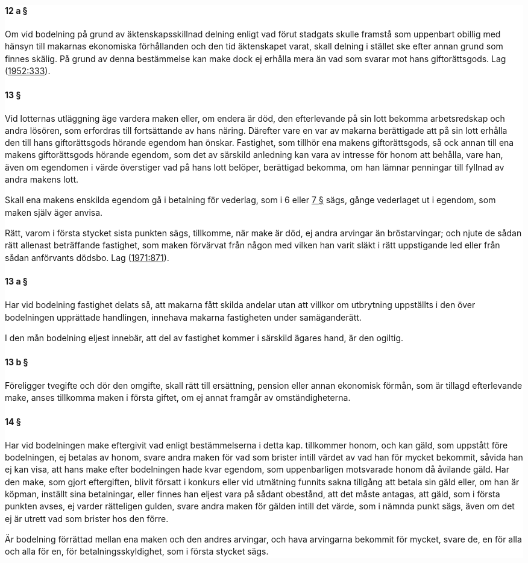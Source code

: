 #### 12 a §

Om vid bodelning på grund av äktenskapsskillnad delning enligt vad förut stadgats skulle framstå som uppenbart obillig med hänsyn till makarnas ekonomiska förhållanden och den tid äktenskapet varat, skall delning i stället ske efter annan grund som finnes skälig. På grund av denna bestämmelse kan make dock ej erhålla mera än vad som svarar mot hans giftorättsgods. Lag ([1952:333](https://selex.se/eli/sfs/1952/333)).

#### 13 §

Vid lotternas utläggning äge vardera maken eller, om endera är död, den efterlevande på sin lott bekomma arbetsredskap och andra lösören, som erfordras till fortsättande av hans näring. Därefter vare en var av makarna berättigade att på sin lott erhålla den till hans giftorättsgods hörande egendom han önskar. Fastighet, som tillhör ena makens giftorättsgods, så ock annan till ena makens giftorättsgods hörande egendom, som det av särskild anledning kan vara av intresse för honom att behålla, vare han, även om egendomen i värde överstiger vad på hans lott belöper, berättigad bekomma, om han lämnar penningar till fyllnad av andra makens lott.

Skall ena makens enskilda egendom gå i betalning för vederlag, som i 6 eller [7 §](#kap13.7) sägs, gånge vederlaget ut i egendom, som maken själv äger anvisa.

Rätt, varom i första stycket sista punkten sägs, tillkomme, när make är död, ej andra arvingar än bröstarvingar; och njute de sådan rätt allenast beträffande fastighet, som maken förvärvat från någon med vilken han varit släkt i rätt uppstigande led eller från sådan anförvants dödsbo. Lag ([1971:871](https://selex.se/eli/sfs/1971/871)).

#### 13 a §

Har vid bodelning fastighet delats så, att makarna fått skilda andelar utan att villkor om utbrytning uppställts i den över bodelningen upprättade handlingen, innehava makarna fastigheten under samäganderätt.

I den mån bodelning eljest innebär, att del av fastighet kommer i särskild ägares hand, är den ogiltig.

#### 13 b §

Föreligger tvegifte och dör den omgifte, skall rätt till ersättning, pension eller annan ekonomisk förmån, som är tillagd efterlevande make, anses tillkomma maken i första giftet, om ej annat framgår av omständigheterna.

#### 14 §

Har vid bodelningen make eftergivit vad enligt bestämmelserna i detta kap. tillkommer honom, och kan gäld, som uppstått före bodelningen, ej betalas av honom, svare andra maken för vad som brister intill värdet av vad han för mycket bekommit, såvida han ej kan visa, att hans make efter bodelningen hade kvar egendom, som uppenbarligen motsvarade honom då åvilande gäld. Har den make, som gjort eftergiften, blivit försatt i konkurs eller vid utmätning funnits sakna tillgång att betala sin gäld eller, om han är köpman, inställt sina betalningar, eller finnes han eljest vara på sådant obestånd, att det måste antagas, att gäld, som i första punkten avses, ej varder rätteligen gulden, svare andra maken för gälden intill det värde, som i nämnda punkt sägs, även om det ej är utrett vad som brister hos den förre.

Är bodelning förrättad mellan ena maken och den andres arvingar, och hava arvingarna bekommit för mycket, svare de, en för alla och alla för en, för betalningsskyldighet, som i första stycket sägs.
